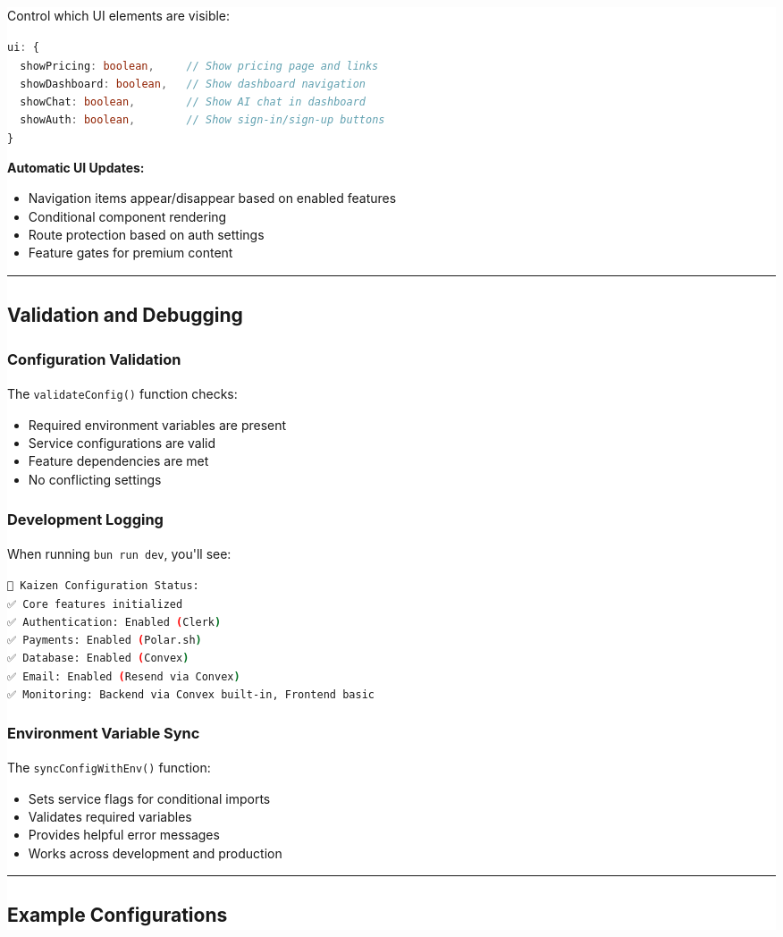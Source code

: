 Control which UI elements are visible:

```typescript
ui: {
  showPricing: boolean,     // Show pricing page and links
  showDashboard: boolean,   // Show dashboard navigation
  showChat: boolean,        // Show AI chat in dashboard
  showAuth: boolean,        // Show sign-in/sign-up buttons
}
```

**Automatic UI Updates:**
- Navigation items appear/disappear based on enabled features
- Conditional component rendering
- Route protection based on auth settings
- Feature gates for premium content

---

## Validation and Debugging

### Configuration Validation

The `validateConfig()` function checks:
- Required environment variables are present
- Service configurations are valid
- Feature dependencies are met
- No conflicting settings

### Development Logging

When running `bun run dev`, you'll see:
```bash
🎯 Kaizen Configuration Status:
✅ Core features initialized
✅ Authentication: Enabled (Clerk)
✅ Payments: Enabled (Polar.sh)
✅ Database: Enabled (Convex)
✅ Email: Enabled (Resend via Convex)
✅ Monitoring: Backend via Convex built-in, Frontend basic
```

### Environment Variable Sync

The `syncConfigWithEnv()` function:
- Sets service flags for conditional imports
- Validates required variables
- Provides helpful error messages
- Works across development and production

---

## Example Configurations
